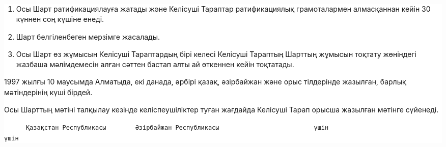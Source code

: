 1. Осы Шарт ратификациялауға жатады және Келісуші Тараптар ратификациялық грамоталармен алмасқаннан кейін 30 күннен соң күшіне енеді.

2. Шарт белгіленбеген мерзімге жасалады.

3. Осы Шарт өз жұмысын Келісуші Тараптардың бірі келесі Келісуші Тараптың Шарттың жұмысын тоқтату жөніндегі жазбаша мәлімдемесін алған сәттен бастап алты ай өткеннен кейін тоқтатады.

1997 жылғы 10 маусымда Алматыда, екі данада, әрбірі қазақ, әзірбайжан және орыс тілдерінде жазылған, барлық мәтіндерінің күші бірдей.

Осы Шарттың мәтіні талқылау кезінде келіспеушіліктер туған жағдайда Келісуші Тарап орысша жазылған мәтінге сүйенеді.

          Қазақстан Республикасы        Әзірбайжан Республикасы                          үшін                                             үшін

